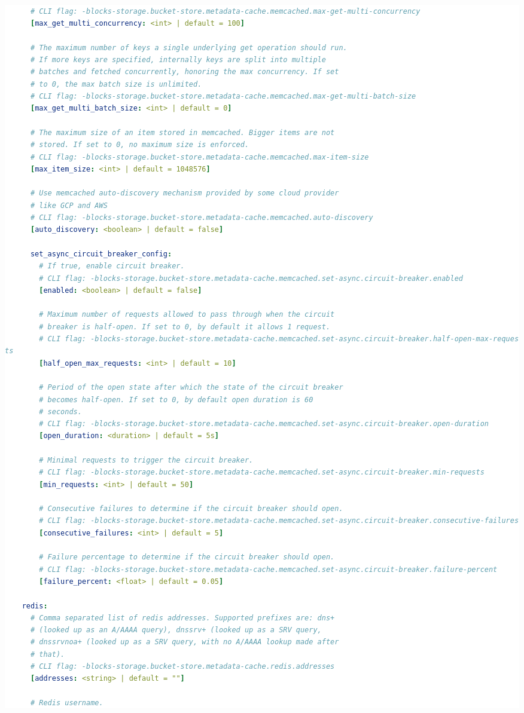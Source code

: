 ```yaml
      # CLI flag: -blocks-storage.bucket-store.metadata-cache.memcached.max-get-multi-concurrency
      [max_get_multi_concurrency: <int> | default = 100]

      # The maximum number of keys a single underlying get operation should run.
      # If more keys are specified, internally keys are split into multiple
      # batches and fetched concurrently, honoring the max concurrency. If set
      # to 0, the max batch size is unlimited.
      # CLI flag: -blocks-storage.bucket-store.metadata-cache.memcached.max-get-multi-batch-size
      [max_get_multi_batch_size: <int> | default = 0]

      # The maximum size of an item stored in memcached. Bigger items are not
      # stored. If set to 0, no maximum size is enforced.
      # CLI flag: -blocks-storage.bucket-store.metadata-cache.memcached.max-item-size
      [max_item_size: <int> | default = 1048576]

      # Use memcached auto-discovery mechanism provided by some cloud provider
      # like GCP and AWS
      # CLI flag: -blocks-storage.bucket-store.metadata-cache.memcached.auto-discovery
      [auto_discovery: <boolean> | default = false]

      set_async_circuit_breaker_config:
        # If true, enable circuit breaker.
        # CLI flag: -blocks-storage.bucket-store.metadata-cache.memcached.set-async.circuit-breaker.enabled
        [enabled: <boolean> | default = false]

        # Maximum number of requests allowed to pass through when the circuit
        # breaker is half-open. If set to 0, by default it allows 1 request.
        # CLI flag: -blocks-storage.bucket-store.metadata-cache.memcached.set-async.circuit-breaker.half-open-max-requests
        [half_open_max_requests: <int> | default = 10]

        # Period of the open state after which the state of the circuit breaker
        # becomes half-open. If set to 0, by default open duration is 60
        # seconds.
        # CLI flag: -blocks-storage.bucket-store.metadata-cache.memcached.set-async.circuit-breaker.open-duration
        [open_duration: <duration> | default = 5s]

        # Minimal requests to trigger the circuit breaker.
        # CLI flag: -blocks-storage.bucket-store.metadata-cache.memcached.set-async.circuit-breaker.min-requests
        [min_requests: <int> | default = 50]

        # Consecutive failures to determine if the circuit breaker should open.
        # CLI flag: -blocks-storage.bucket-store.metadata-cache.memcached.set-async.circuit-breaker.consecutive-failures
        [consecutive_failures: <int> | default = 5]

        # Failure percentage to determine if the circuit breaker should open.
        # CLI flag: -blocks-storage.bucket-store.metadata-cache.memcached.set-async.circuit-breaker.failure-percent
        [failure_percent: <float> | default = 0.05]

    redis:
      # Comma separated list of redis addresses. Supported prefixes are: dns+
      # (looked up as an A/AAAA query), dnssrv+ (looked up as a SRV query,
      # dnssrvnoa+ (looked up as a SRV query, with no A/AAAA lookup made after
      # that).
      # CLI flag: -blocks-storage.bucket-store.metadata-cache.redis.addresses
      [addresses: <string> | default = ""]

      # Redis username.
```